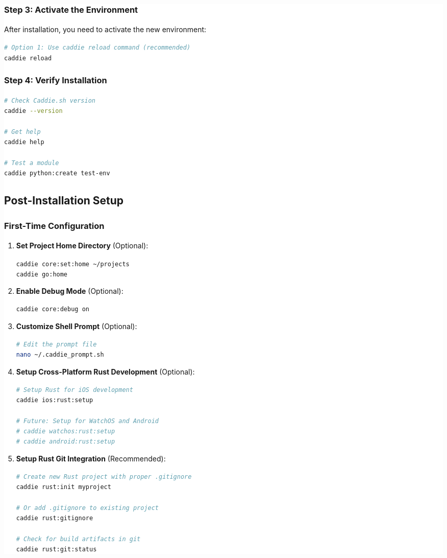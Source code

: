 ### Step 3: Activate the Environment

After installation, you need to activate the new environment:

```bash
# Option 1: Use caddie reload command (recommended)
caddie reload
```

### Step 4: Verify Installation

```bash
# Check Caddie.sh version
caddie --version

# Get help
caddie help

# Test a module
caddie python:create test-env
```

## Post-Installation Setup

### First-Time Configuration

1. **Set Project Home Directory** (Optional):
   ```bash
   caddie core:set:home ~/projects
   caddie go:home
   ```

2. **Enable Debug Mode** (Optional):
   ```bash
   caddie core:debug on
   ```

3. **Customize Shell Prompt** (Optional):
   ```bash
   # Edit the prompt file
   nano ~/.caddie_prompt.sh
   ```

4. **Setup Cross-Platform Rust Development** (Optional):
   ```bash
   # Setup Rust for iOS development
   caddie ios:rust:setup
   
   # Future: Setup for WatchOS and Android
   # caddie watchos:rust:setup
   # caddie android:rust:setup
   ```

5. **Setup Rust Git Integration** (Recommended):
   ```bash
   # Create new Rust project with proper .gitignore
   caddie rust:init myproject
   
   # Or add .gitignore to existing project
   caddie rust:gitignore
   
   # Check for build artifacts in git
   caddie rust:git:status
   ```
